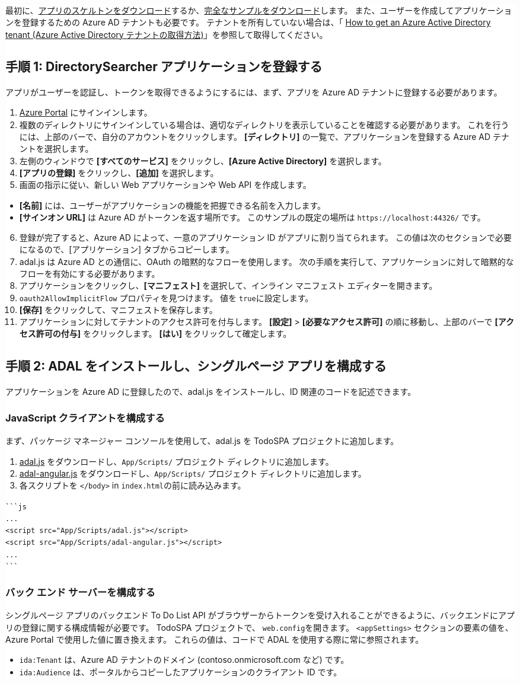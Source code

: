 最初に、[アプリのスケルトンをダウンロード](https://github.com/AzureADQuickStarts/SinglePageApp-AngularJS-DotNet/archive/skeleton.zip)するか、[完全なサンプルをダウンロード](https://github.com/AzureADQuickStarts/SinglePageApp-AngularJS-DotNet/archive/complete.zip)します。 また、ユーザーを作成してアプリケーションを登録するための Azure AD テナントも必要です。 テナントを所有していない場合は、「 [How to get an Azure Active Directory tenant (Azure Active Directory テナントの取得方法)](quickstart-create-new-tenant.md)」を参照して取得してください。

## <a name="step-1-register-the-directorysearcher-application"></a>手順 1: DirectorySearcher アプリケーションを登録する
アプリがユーザーを認証し、トークンを取得できるようにするには、まず、アプリを Azure AD テナントに登録する必要があります。

1. [Azure Portal](https://portal.azure.com) にサインインします。
2. 複数のディレクトリにサインインしている場合は、適切なディレクトリを表示していることを確認する必要があります。 これを行うには、上部のバーで、自分のアカウントをクリックします。 **[ディレクトリ]** の一覧で、アプリケーションを登録する Azure AD テナントを選択します。
3. 左側のウィンドウで **[すべてのサービス]** をクリックし、**[Azure Active Directory]** を選択します。
4. **[アプリの登録]** をクリックし、**[追加]** を選択します。
5. 画面の指示に従い、新しい Web アプリケーションや Web API を作成します。
  * **[名前]** には、ユーザーがアプリケーションの機能を把握できる名前を入力します。
  * **[サインオン URL]** は Azure AD がトークンを返す場所です。 このサンプルの既定の場所は `https://localhost:44326/` です。
6. 登録が完了すると、Azure AD によって、一意のアプリケーション ID がアプリに割り当てられます。 この値は次のセクションで必要になるので、[アプリケーション] タブからコピーします。
7. adal.js は Azure AD との通信に、OAuth の暗黙的なフローを使用します。 次の手順を実行して、アプリケーションに対して暗黙的なフローを有効にする必要があります。
  1. アプリケーションをクリックし、**[マニフェスト]** を選択して、インライン マニフェスト エディターを開きます。
  2. `oauth2AllowImplicitFlow` プロパティを見つけます。 値を `true`に設定します。
  3. **[保存]** をクリックして、マニフェストを保存します。
8. アプリケーションに対してテナントのアクセス許可を付与します。 **[設定]** > **[必要なアクセス許可]** の順に移動し、上部のバーで **[アクセス許可の付与]** をクリックします。 **[はい]** をクリックして確定します。

## <a name="step-2-install-adal-and-configure-the-single-page-app"></a>手順 2: ADAL をインストールし、シングルページ アプリを構成する
アプリケーションを Azure AD に登録したので、adal.js をインストールし、ID 関連のコードを記述できます。

### <a name="configure-the-javascript-client"></a>JavaScript クライアントを構成する
まず、パッケージ マネージャー コンソールを使用して、adal.js を TodoSPA プロジェクトに追加します。
  1. [adal.js](https://raw.githubusercontent.com/AzureAD/azure-activedirectory-library-for-js/master/lib/adal.js) をダウンロードし、`App/Scripts/` プロジェクト ディレクトリに追加します。
  2. [adal-angular.js](https://raw.githubusercontent.com/AzureAD/azure-activedirectory-library-for-js/master/lib/adal-angular.js) をダウンロードし、`App/Scripts/` プロジェクト ディレクトリに追加します。
  3. 各スクリプトを `</body>` in `index.html`の前に読み込みます。

    ```js
    ...
    <script src="App/Scripts/adal.js"></script>
    <script src="App/Scripts/adal-angular.js"></script>
    ...
    ```

### <a name="configure-the-back-end-server"></a>バック エンド サーバーを構成する
シングルページ アプリのバックエンド To Do List API がブラウザーからトークンを受け入れることができるように、バックエンドにアプリの登録に関する構成情報が必要です。 TodoSPA プロジェクトで、 `web.config`を開きます。 `<appSettings>` セクションの要素の値を、Azure Portal で使用した値に置き換えます。 これらの値は、コードで ADAL を使用する際に常に参照されます。
  * `ida:Tenant` は、Azure AD テナントのドメイン (contoso.onmicrosoft.com など) です。
  * `ida:Audience` は、ポータルからコピーしたアプリケーションのクライアント ID です。
